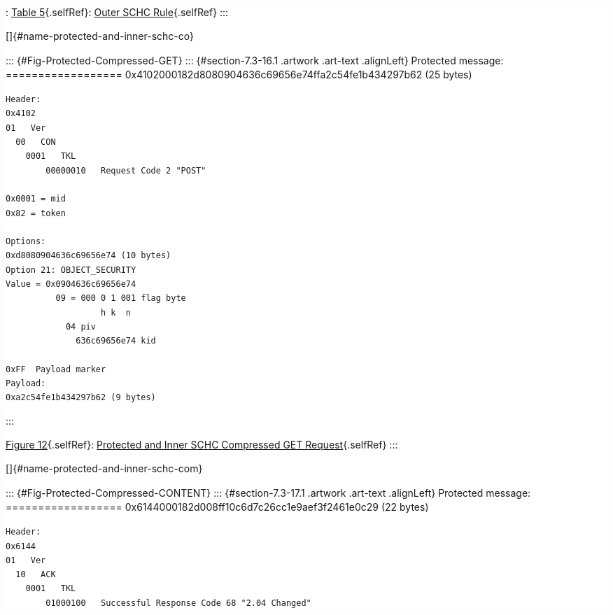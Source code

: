   : [Table 5](#table-5){.selfRef}: [Outer SCHC
  Rule](#name-outer-schc-rule){.selfRef}
:::

[]{#name-protected-and-inner-schc-co}

::: {#Fig-Protected-Compressed-GET}
::: {#section-7.3-16.1 .artwork .art-text .alignLeft}
    Protected message:
    ==================
    0x4102000182d8080904636c69656e74ffa2c54fe1b434297b62
    (25 bytes)

    Header:
    0x4102
    01   Ver
      00   CON
        0001   TKL
            00000010   Request Code 2 "POST"

    0x0001 = mid
    0x82 = token

    Options:
    0xd8080904636c69656e74 (10 bytes)
    Option 21: OBJECT_SECURITY
    Value = 0x0904636c69656e74
              09 = 000 0 1 001 flag byte
                       h k  n
                04 piv
                  636c69656e74 kid

    0xFF  Payload marker
    Payload:
    0xa2c54fe1b434297b62 (9 bytes)
:::

[Figure 12](#figure-12){.selfRef}: [Protected and Inner SCHC Compressed
GET Request](#name-protected-and-inner-schc-co){.selfRef}
:::

[]{#name-protected-and-inner-schc-com}

::: {#Fig-Protected-Compressed-CONTENT}
::: {#section-7.3-17.1 .artwork .art-text .alignLeft}
    Protected message:
    ==================
    0x6144000182d008ff10c6d7c26cc1e9aef3f2461e0c29
    (22 bytes)

    Header:
    0x6144
    01   Ver
      10   ACK
        0001   TKL
            01000100   Successful Response Code 68 "2.04 Changed"

